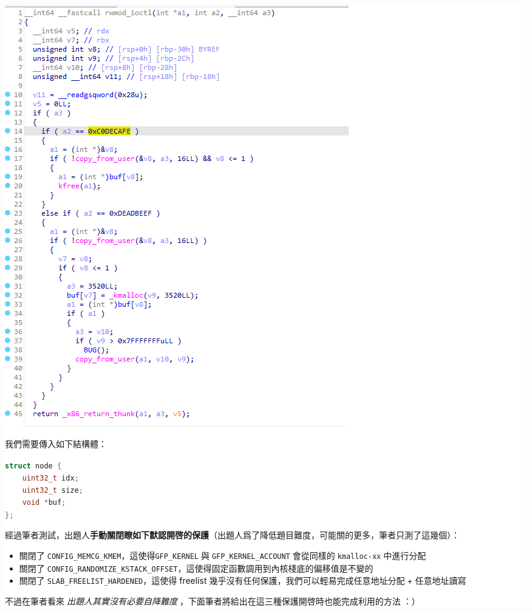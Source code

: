 ![image.png](figure/rwctf2023kernel.png)

我們需要傳入如下結構體：

```c
struct node {
    uint32_t idx;
    uint32_t size;
    void *buf;
};
```

經過筆者測試，出題人**手動關閉瞭如下默認開啓的保護**（出題人爲了降低題目難度，可能關的更多，筆者只測了這幾個）：

- 關閉了 `CONFIG_MEMCG_KMEM`，這使得`GFP_KERNEL` 與 `GFP_KERNEL_ACCOUNT` 會從同樣的 `kmalloc-xx` 中進行分配
- 關閉了 `CONFIG_RANDOMIZE_KSTACK_OFFSET`，這使得固定函數調用到內核棧底的偏移值是不變的
- 關閉了 `SLAB_FREELIST_HARDENED`，這使得 freelist 幾乎沒有任何保護，我們可以輕易完成任意地址分配 + 任意地址讀寫

不過在筆者看來 _出題人其實沒有必要自降難度_ ，下面筆者將給出在這三種保護開啓時也能完成利用的方法 ：）
